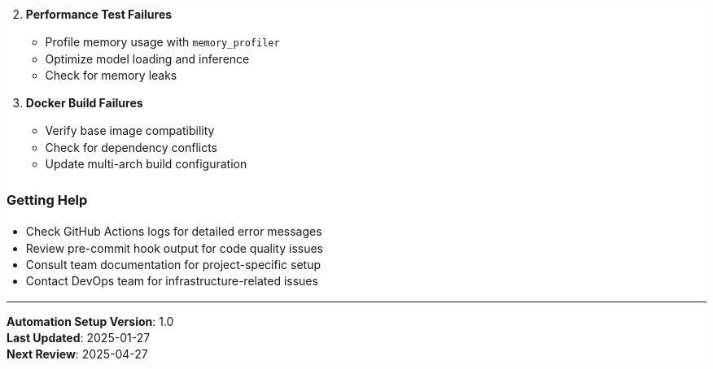 2. **Performance Test Failures**
   - Profile memory usage with `memory_profiler`
   - Optimize model loading and inference
   - Check for memory leaks

3. **Docker Build Failures**
   - Verify base image compatibility
   - Check for dependency conflicts
   - Update multi-arch build configuration

### Getting Help

- Check GitHub Actions logs for detailed error messages
- Review pre-commit hook output for code quality issues
- Consult team documentation for project-specific setup
- Contact DevOps team for infrastructure-related issues

---

**Automation Setup Version**: 1.0  
**Last Updated**: 2025-01-27  
**Next Review**: 2025-04-27